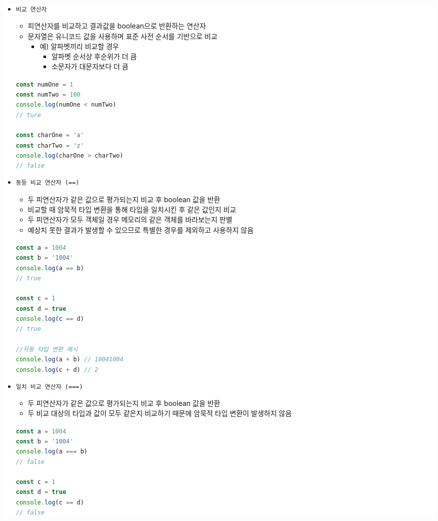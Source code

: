- `비교 연산자`

  - 피연산자를 비교하고 결과값을 boolean으로 반환하는 연산자
  - 문자열은 유니코드 값을 사용하며 표준 사전 순서를 기반으로 비교
    - 예) 알파벳끼리 비교할 경우
      - 알파벳 순서상 후순위가 더 큼
      - 소문자가 대문자보다 더 큼

  ```js
  const numOne = 1
  const numTwo = 100
  console.log(numOne < numTwo)
  // ture
  
  const charOne = 'a'
  const charTwo = 'z'
  console.log(charOne > charTwo)
  // false
  ```

- `동등 비교 연산자 (==)`

  - 두 피연산자가 같은 값으로 평가되는지 비교 후 boolean 값을 반환
  - 비교할 때 암묵적 타입 변환을 통해 타입을 일치시킨 후 같은 값인지 비교
  - 두 피연산자가 모두 객체일 경우 메모리의 같은 객체를 바라보는지 판별
  - 예상치 못한 결과가 발생할 수 있으므로 특별한 경우를 제외하고 사용하지 않음

  ```js
  const a = 1004
  const b = '1004'
  console.log(a == b)
  // true
  
  const c = 1
  const d = true
  console.log(c == d)
  // true
  
  //자동 타입 변환 예시
  console.log(a + b) // 10041004
  console.log(c + d) // 2
  ```

- `일치 비교 연산자 (===)`

  - 두 피연산자가 같은 값으로 평가되는지 비교 후 boolean 값을 반환
  - 두 비교 대상의 타입과 값이 모두 같은지 비교하기 때문에 암묵적 타입 변환이 발생하지 않음

  ```js
  const a = 1004
  const b = '1004'
  console.log(a === b)
  // false
  
  const c = 1
  const d = true
  console.log(c == d)
  // false
  ```

